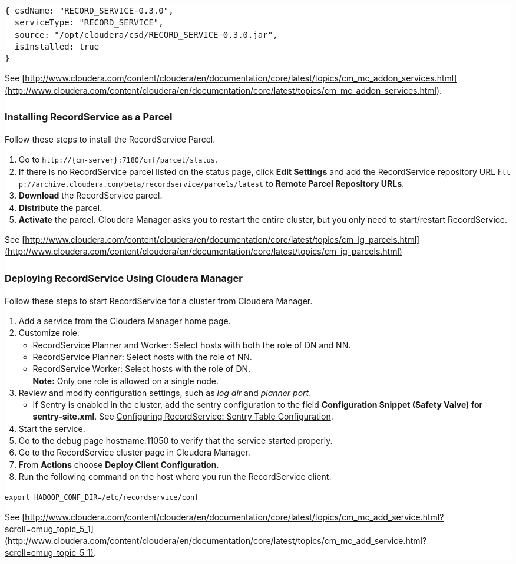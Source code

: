 <pre>
{ csdName: "RECORD_SERVICE-0.3.0",
  serviceType: "RECORD_SERVICE",
  source: "/opt/cloudera/csd/RECORD_SERVICE-0.3.0.jar",
  isInstalled: true
}
</pre>

See [http://www.cloudera.com/content/cloudera/en/documentation/core/latest/topics/cm_mc_addon_services.html](http://www.cloudera.com/content/cloudera/en/documentation/core/latest/topics/cm_mc_addon_services.html).

### Installing RecordService as a Parcel

Follow these steps to install the RecordService Parcel.

1. Go to `http://{cm-server}:7180/cmf/parcel/status`.
1. If there is no RecordService parcel listed on the status page, click **Edit Settings** and add the RecordService repository URL `http://archive.cloudera.com/beta/recordservice/parcels/latest` to **Remote Parcel Repository URLs**.
1. **Download** the RecordService parcel.
1. **Distribute** the parcel.
1. **Activate** the parcel. Cloudera Manager asks you to restart the entire cluster, but you only need to start/restart RecordService.

See [http://www.cloudera.com/content/cloudera/en/documentation/core/latest/topics/cm_ig_parcels.html](http://www.cloudera.com/content/cloudera/en/documentation/core/latest/topics/cm_ig_parcels.html)

### Deploying RecordService Using Cloudera Manager

Follow these steps to start RecordService for a cluster from Cloudera Manager.

1. Add a service from the Cloudera Manager home page.
1. Customize role: 
    * RecordService Planner and Worker: Select hosts with both the role of DN and NN.
    * RecordService Planner: Select hosts with the role of NN.
    * RecordService Worker: Select hosts with the role of DN.<br/>
    **Note:** Only one role is allowed on a single node.
1. Review and modify configuration settings, such as *log dir* and *planner port*.
    * If Sentry is enabled in the cluster, add the sentry configuration to the field **Configuration Snippet (Safety Valve) for sentry-site.xml**. See [Configuring RecordService: Sentry Table Configuration]({{site.baseurl}}/rsConfig/#sentry-table-configuration).
1. Start the service.
1. Go to the debug page hostname:11050 to verify that the service started properly. 
1. Go to the RecordService cluster page in Cloudera Manager.
1. From **Actions** choose **Deploy Client Configuration**.
1. Run the following command on the host where you run the RecordService client:

```
export HADOOP_CONF_DIR=/etc/recordservice/conf
```
 
See [http://www.cloudera.com/content/cloudera/en/documentation/core/latest/topics/cm_mc_add_service.html?scroll=cmug_topic_5_1](http://www.cloudera.com/content/cloudera/en/documentation/core/latest/topics/cm_mc_add_service.html?scroll=cmug_topic_5_1).
